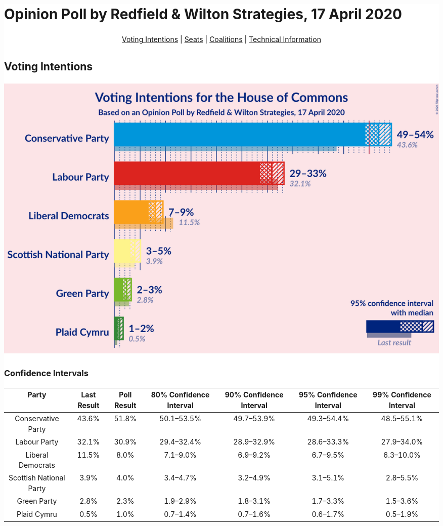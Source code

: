 # Opinion Poll by Redfield & Wilton Strategies, 17 April 2020

<p align="center"><a href="#voting-intentions">Voting Intentions</a> | <a href="#seats">Seats</a> | <a href="#coalitions">Coalitions</a> | <a href="#technical-information">Technical Information</a></p>

## Voting Intentions

![Graph with voting intentions not yet produced](2020-04-17-RedfieldWiltonStrategies.png "Voting Intentions")

### Confidence Intervals

| Party | Last Result | Poll Result | 80% Confidence Interval | 90% Confidence Interval | 95% Confidence Interval | 99% Confidence Interval |
|:-----:|:-----------:|:-----------:|:-----------------------:|:-----------------------:|:-----------------------:|:-----------------------:|
| Conservative Party | 43.6% | 51.8% | 50.1–53.5% |49.7–53.9% |49.3–54.4% |48.5–55.1% |
| Labour Party | 32.1% | 30.9% | 29.4–32.4% |28.9–32.9% |28.6–33.3% |27.9–34.0% |
| Liberal Democrats | 11.5% | 8.0% | 7.1–9.0% |6.9–9.2% |6.7–9.5% |6.3–10.0% |
| Scottish National Party | 3.9% | 4.0% | 3.4–4.7% |3.2–4.9% |3.1–5.1% |2.8–5.5% |
| Green Party | 2.8% | 2.3% | 1.9–2.9% |1.8–3.1% |1.7–3.3% |1.5–3.6% |
| Plaid Cymru | 0.5% | 1.0% | 0.7–1.4% |0.7–1.6% |0.6–1.7% |0.5–1.9% |
